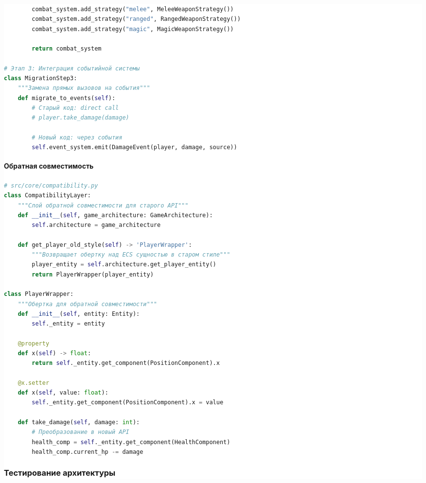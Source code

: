 ```python
        combat_system.add_strategy("melee", MeleeWeaponStrategy())
        combat_system.add_strategy("ranged", RangedWeaponStrategy())
        combat_system.add_strategy("magic", MagicWeaponStrategy())
        
        return combat_system

# Этап 3: Интеграция событийной системы
class MigrationStep3:
    """Замена прямых вызовов на события"""
    def migrate_to_events(self):
        # Старый код: direct call
        # player.take_damage(damage)
        
        # Новый код: через события
        self.event_system.emit(DamageEvent(player, damage, source))
```

#### Обратная совместимость
```python
# src/core/compatibility.py
class CompatibilityLayer:
    """Слой обратной совместимости для старого API"""
    def __init__(self, game_architecture: GameArchitecture):
        self.architecture = game_architecture
    
    def get_player_old_style(self) -> 'PlayerWrapper':
        """Возвращает обертку над ECS сущностью в старом стиле"""
        player_entity = self.architecture.get_player_entity()
        return PlayerWrapper(player_entity)

class PlayerWrapper:
    """Обертка для обратной совместимости"""
    def __init__(self, entity: Entity):
        self._entity = entity
    
    @property
    def x(self) -> float:
        return self._entity.get_component(PositionComponent).x
    
    @x.setter
    def x(self, value: float):
        self._entity.get_component(PositionComponent).x = value
    
    def take_damage(self, damage: int):
        # Преобразование в новый API
        health_comp = self._entity.get_component(HealthComponent)
        health_comp.current_hp -= damage
```

### Тестирование архитектуры
